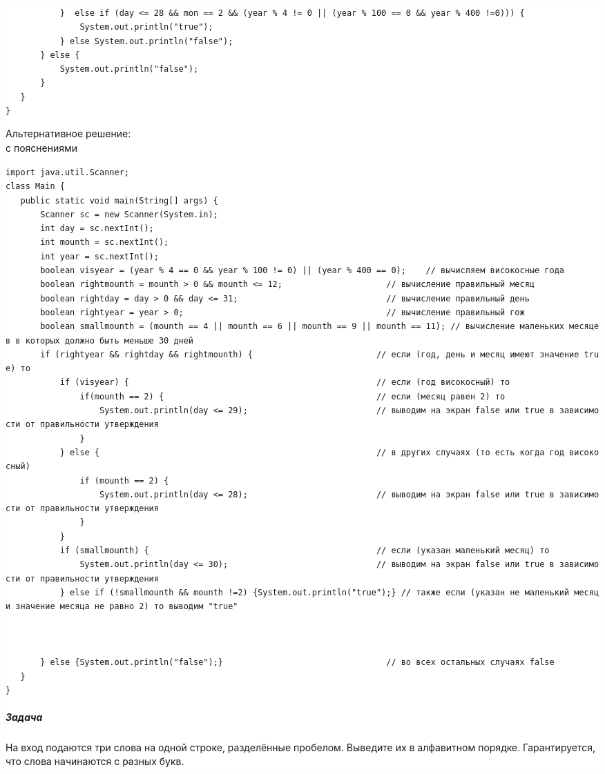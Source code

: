  ```
            }  else if (day <= 28 && mon == 2 && (year % 4 != 0 || (year % 100 == 0 && year % 400 !=0))) {
                System.out.println("true");
            } else System.out.println("false");
        } else {
            System.out.println("false");
        }
    }
}
 ```
 Альтернативное решение:     
 с пояснениями
 ```
import java.util.Scanner;
class Main {
    public static void main(String[] args) {
        Scanner sc = new Scanner(System.in);
        int day = sc.nextInt();
        int mounth = sc.nextInt();
        int year = sc.nextInt();
        boolean visyear = (year % 4 == 0 && year % 100 != 0) || (year % 400 == 0);    // вычисляем високосные года
        boolean rightmounth = mounth > 0 && mounth <= 12;                     // вычисление правильный месяц
        boolean rightday = day > 0 && day <= 31;                              // вычисление правильный день
        boolean rightyear = year > 0;                                         // вычисление правильный гож
        boolean smallmounth = (mounth == 4 || mounth == 6 || mounth == 9 || mounth == 11); // вычисление маленьких месяцев в которых должно быть меньше 30 дней
        if (rightyear && rightday && rightmounth) {                         // если (год, день и месяц имеют значение true) то
            if (visyear) {                                                  // если (год високосный) то
                if(mounth == 2) {                                           // если (месяц равен 2) то
                    System.out.println(day <= 29);                          // выводим на экран false или true в зависимости от правильности утверждения
                }
            } else {                                                        // в других случаях (то есть когда год високосный)     
                if (mounth == 2) {                    
                    System.out.println(day <= 28);                          // выводим на экран false или true в зависимости от правильности утверждения
                }
            }
            if (smallmounth) {                                              // если (указан маленький месяц) то     
                System.out.println(day <= 30);                              // выводим на экран false или true в зависимости от правильности утверждения
            } else if (!smallmounth && mounth !=2) {System.out.println("true");} // также если (указан не маленький месяц и значение месяца не равно 2) то выводим "true"



        } else {System.out.println("false");}                                 // во всех остальных случаях false
    }
}
 ```
##### Задача
 На вход подаются три слова на одной строке, разделённые пробелом. Выведите их в алфавитном порядке. Гарантируется, что слова начинаются с разных букв.